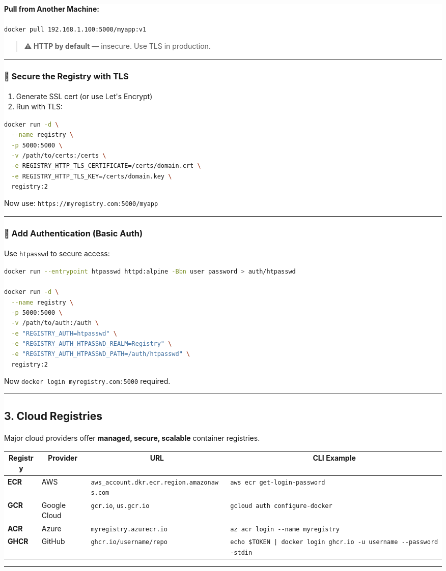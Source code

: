 #### Pull from Another Machine:
```bash
docker pull 192.168.1.100:5000/myapp:v1
```

> ⚠️ **HTTP by default** — insecure. Use TLS in production.

---

### 🔹 Secure the Registry with TLS

1. Generate SSL cert (or use Let's Encrypt)
2. Run with TLS:
```bash
docker run -d \
  --name registry \
  -p 5000:5000 \
  -v /path/to/certs:/certs \
  -e REGISTRY_HTTP_TLS_CERTIFICATE=/certs/domain.crt \
  -e REGISTRY_HTTP_TLS_KEY=/certs/domain.key \
  registry:2
```

Now use: `https://myregistry.com:5000/myapp`

---

### 🔹 Add Authentication (Basic Auth)

Use `htpasswd` to secure access:

```bash
docker run --entrypoint htpasswd httpd:alpine -Bbn user password > auth/htpasswd

docker run -d \
  --name registry \
  -p 5000:5000 \
  -v /path/to/auth:/auth \
  -e "REGISTRY_AUTH=htpasswd" \
  -e "REGISTRY_AUTH_HTPASSWD_REALM=Registry" \
  -e "REGISTRY_AUTH_HTPASSWD_PATH=/auth/htpasswd" \
  registry:2
```

Now `docker login myregistry.com:5000` required.

---

## 3. **Cloud Registries**

Major cloud providers offer **managed, secure, scalable** container registries.

| Registry | Provider | URL | CLI Example |
|---------|----------|-----|-------------|
| **ECR** | AWS | `aws_account.dkr.ecr.region.amazonaws.com` | `aws ecr get-login-password` |
| **GCR** | Google Cloud | `gcr.io`, `us.gcr.io` | `gcloud auth configure-docker` |
| **ACR** | Azure | `myregistry.azurecr.io` | `az acr login --name myregistry` |
| **GHCR** | GitHub | `ghcr.io/username/repo` | `echo $TOKEN \| docker login ghcr.io -u username --password-stdin` |

---